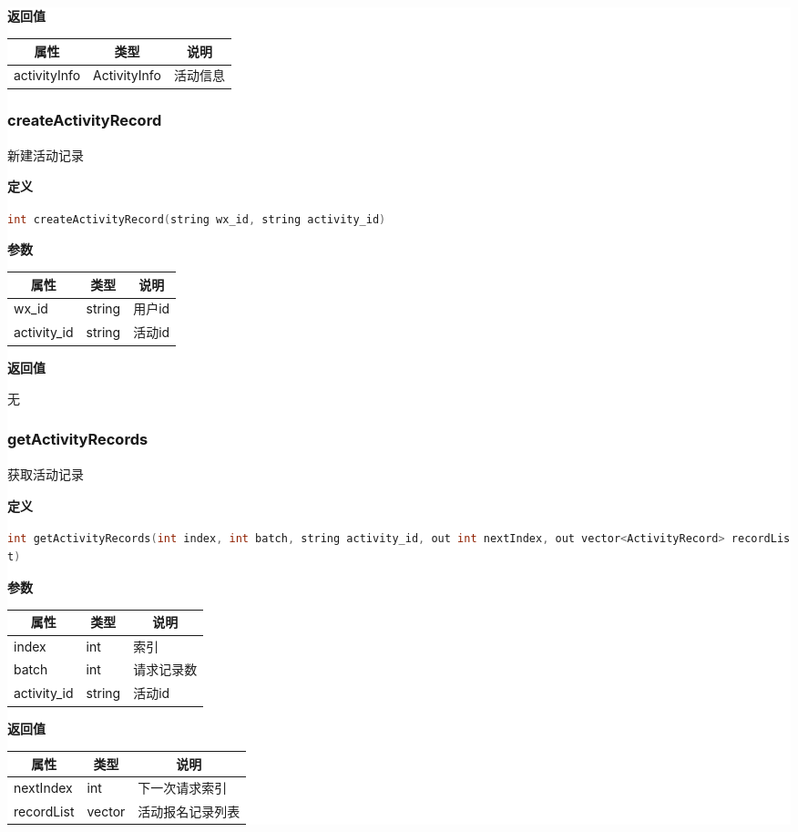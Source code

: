 **返回值**

|**属性**|**类型**|**说明**|
|-|-|-|
|activityInfo|ActivityInfo|活动信息|

### <a id="interface-createactivityrecord"> createActivityRecord
新建活动记录

**定义**
```cpp
int createActivityRecord(string wx_id, string activity_id)
```

**参数**

|**属性**|**类型**|**说明**|
|-|-|-|
|wx_id|string|用户id|
|activity_id|string|活动id|

**返回值**

无

### <a id="interface-getactivityrecords"> getActivityRecords
获取活动记录

**定义**
```cpp
int getActivityRecords(int index, int batch, string activity_id, out int nextIndex, out vector<ActivityRecord> recordList)
```

**参数**

|**属性**|**类型**|**说明**|
|-|-|-|
|index|int|索引|
|batch|int|请求记录数|
|activity_id|string|活动id|

**返回值**

|**属性**|**类型**|**说明**|
|-|-|-|
|nextIndex|int|下一次请求索引|
|recordList|vector<ActivityRecord>|活动报名记录列表|
